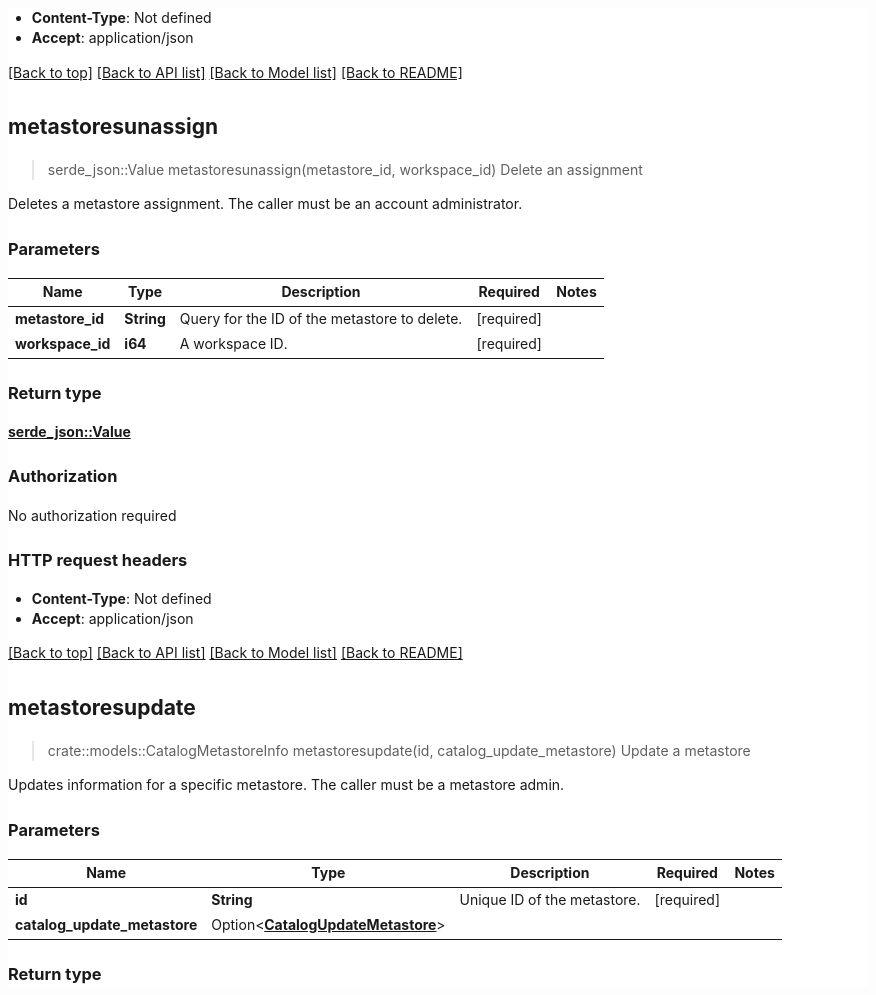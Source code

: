 - **Content-Type**: Not defined
- **Accept**: application/json

[[Back to top]](#) [[Back to API list]](../README.md#documentation-for-api-endpoints) [[Back to Model list]](../README.md#documentation-for-models) [[Back to README]](../README.md)


## metastoresunassign

> serde_json::Value metastoresunassign(metastore_id, workspace_id)
Delete an assignment

Deletes a metastore assignment. The caller must be an account administrator.

### Parameters


Name | Type | Description  | Required | Notes
------------- | ------------- | ------------- | ------------- | -------------
**metastore_id** | **String** | Query for the ID of the metastore to delete. | [required] |
**workspace_id** | **i64** | A workspace ID. | [required] |

### Return type

[**serde_json::Value**](serde_json::Value.md)

### Authorization

No authorization required

### HTTP request headers

- **Content-Type**: Not defined
- **Accept**: application/json

[[Back to top]](#) [[Back to API list]](../README.md#documentation-for-api-endpoints) [[Back to Model list]](../README.md#documentation-for-models) [[Back to README]](../README.md)


## metastoresupdate

> crate::models::CatalogMetastoreInfo metastoresupdate(id, catalog_update_metastore)
Update a metastore

Updates information for a specific metastore. The caller must be a metastore admin.

### Parameters


Name | Type | Description  | Required | Notes
------------- | ------------- | ------------- | ------------- | -------------
**id** | **String** | Unique ID of the metastore. | [required] |
**catalog_update_metastore** | Option<[**CatalogUpdateMetastore**](CatalogUpdateMetastore.md)> |  |  |

### Return type
